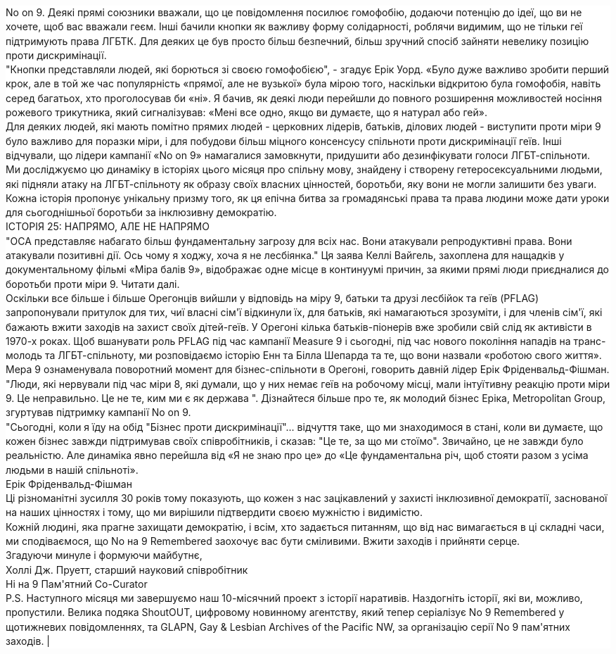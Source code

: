 No on 9. Деякі прямі союзники вважали, що це повідомлення посилює гомофобію, додаючи потенцію до ідеї, що ви не хочете, щоб вас вважали геєм. Інші бачили кнопки як важливу форму солідарності, роблячи видимим, що не тільки геї підтримують права ЛГБТК. Для деяких це був просто більш безпечний, більш зручний спосіб зайняти невелику позицію проти дискримінації.<br/>"Кнопки представляли людей, які борються зі своєю гомофобією", - згадує Ерік Уорд. «Було дуже важливо зробити перший крок, але в той же час популярність «прямої, але не вузької» була мірою того, наскільки відкритою була гомофобія, навіть серед багатьох, хто проголосував би «ні». Я бачив, як деякі люди перейшли до повного розширення можливостей носіння рожевого трикутника, який сигналізував: «Мені все одно, якщо ви думаєте, що я натурал або гей».<br/>Для деяких людей, які мають помітно прямих людей - церковних лідерів, батьків, ділових людей - виступити проти міри 9 було важливо для поразки міри, і для побудови більш міцного консенсусу спільноти проти дискримінації геїв. Інші відчували, що лідери кампанії «No on 9» намагалися замовкнути, придушити або дезинфікувати голоси ЛГБТ-спільноти.<br/>Ми досліджуємо цю динаміку в історіях цього місяця про спільну мову, знайдену і створену гетеросексуальними людьми, які підняли атаку на ЛГБТ-спільноту як образу своїх власних цінностей, боротьби, яку вони не могли залишити без уваги. Кожна історія пропонує унікальну призму того, як ця епічна битва за громадянські права та права людини може дати уроки для сьогоднішньої боротьби за інклюзивну демократію.<br/>ІСТОРІЯ 25: НАПРЯМО, АЛЕ НЕ НАПРЯМО<br/>"ОСА представляє набагато більш фундаментальну загрозу для всіх нас. Вони атакували репродуктивні права. Вони атакували позитивні дії. Ось чому я ходжу, хоча я не лесбіянка." Ця заява Келлі Вайгель, захоплена для нащадків у документальному фільмі «Міра балів 9», відображає одне місце в континуумі причин, за якими прямі люди приєдналися до боротьби проти міри 9. Читати далі.<br/>Оскільки все більше і більше Орегонців вийшли у відповідь на міру 9, батьки та друзі лесбійок та геїв (PFLAG) запропонували притулок для тих, чиї власні сім'ї відкинули їх, для батьків, які намагаються зрозуміти, і для членів сім'ї, які бажають вжити заходів на захист своїх дітей-геїв. У Орегоні кілька батьків-піонерів вже зробили свій слід як активісти в 1970-х роках. Щоб вшанувати роль PFLAG під час кампанії Measure 9 і сьогодні, під час нового покоління нападів на транс-молодь та ЛГБТ-спільноту, ми розповідаємо історію Енн та Білла Шепарда та те, що вони назвали «роботою свого життя».<br/>Мера 9 ознаменувала поворотний момент для бізнес-спільноти в Орегоні, говорить давній лідер Ерік Фріденвальд-Фішман. "Люди, які нервували під час міри 8, які думали, що у них немає геїв на робочому місці, мали інтуїтивну реакцію проти міри 9. Це неправильно. Це не те, ким ми є як держава ". Дізнайтеся більше про те, як молодий бізнес Еріка, Metropolitan Group, згуртував підтримку кампанії No on 9.<br/>"Сьогодні, коли я їду на обід "Бізнес проти дискримінації"... відчуття таке, що ми знаходимося в стані, коли ви думаєте, що кожен бізнес завжди підтримував своїх співробітників, і сказав: "Це те, за що ми стоїмо". Звичайно, це не завжди було реальністю. Але динаміка явно перейшла від «Я не знаю про це» до «Це фундаментальна річ, щоб стояти разом з усіма людьми в нашій спільноті».<br/>Ерік Фріденвальд-Фішман<br/>Ці різноманітні зусилля 30 років тому показують, що кожен з нас зацікавлений у захисті інклюзивної демократії, заснованої на наших цінностях і тому, що ми вирішили підтвердити своєю мужністю і видимістю.<br/>Кожній людині, яка прагне захищати демократію, і всім, хто задається питанням, що від нас вимагається в ці складні часи, ми сподіваємося, що No на 9 Remembered заохочує вас бути сміливими. Вжити заходів і прийняти серце.<br/>Згадуючи минуле і формуючи майбутнє,<br/>Холлі Дж. Пруетт, старший науковий співробітник<br/>Ні на 9 Пам'ятний Co-Curator<br/>P.S. Наступного місяця ми завершуємо наш 10-місячний проект з історії наративів. Наздогніть історії, які ви, можливо, пропустили. Велика подяка ShoutOUT, цифровому новинному агентству, який тепер серіалізує No 9 Remembered у щотижневих повідомленнях, та GLAPN, Gay & Lesbian Archives of the Pacific NW, за організацію серії No 9 пам'ятних заходів. |